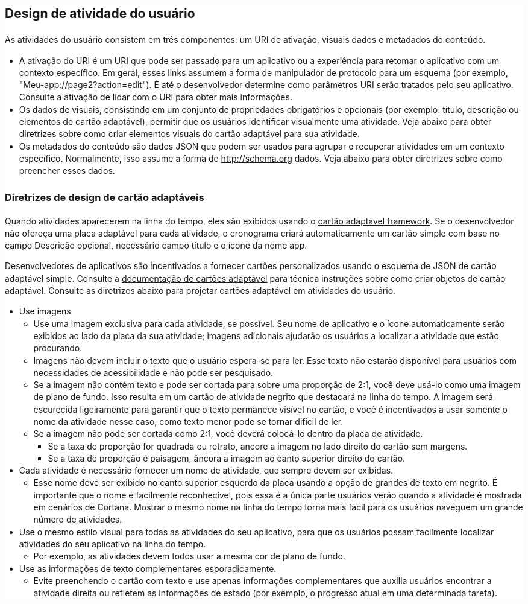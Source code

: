 ## <a name="user-activity-design"></a>Design de atividade do usuário

As atividades do usuário consistem em três componentes: um URI de ativação, visuais dados e metadados do conteúdo.
* A ativação do URI é um URI que pode ser passado para um aplicativo ou a experiência para retomar o aplicativo com um contexto específico. Em geral, esses links assumem a forma de manipulador de protocolo para um esquema (por exemplo, "Meu-app://page2?action=edit"). É até o desenvolvedor determine como parâmetros URI serão tratados pelo seu aplicativo. Consulte a [ativação de lidar com o URI](https://docs.microsoft.com/windows/uwp/launch-resume/handle-uri-activation) para obter mais informações.
* Os dados de visuais, consistindo em um conjunto de propriedades obrigatórios e opcionais (por exemplo: título, descrição ou elementos de cartão adaptável), permitir que os usuários identificar visualmente uma atividade. Veja abaixo para obter diretrizes sobre como criar elementos visuais do cartão adaptável para sua atividade.
* Os metadados do conteúdo são dados JSON que podem ser usados para agrupar e recuperar atividades em um contexto específico. Normalmente, isso assume a forma de http://schema.org dados. Veja abaixo para obter diretrizes sobre como preencher esses dados.

### <a name="adaptive-card-design-guidelines"></a>Diretrizes de design de cartão adaptáveis

Quando atividades aparecerem na linha do tempo, eles são exibidos usando o [cartão adaptável framework](https://docs.microsoft.com/adaptive-cards/). Se o desenvolvedor não ofereça uma placa adaptável para cada atividade, o cronograma criará automaticamente um cartão simple com base no campo Descrição opcional, necessário campo título e o ícone da nome app. 

Desenvolvedores de aplicativos são incentivados a fornecer cartões personalizados usando o esquema de JSON de cartão adaptável simple. Consulte a [documentação de cartões adaptável](https://docs.microsoft.com/adaptive-cards/authoring-cards/getting-started) para técnica instruções sobre como criar objetos de cartão adaptável. Consulte as diretrizes abaixo para projetar cartões adaptável em atividades do usuário.
* Use imagens
  * Use uma imagem exclusiva para cada atividade, se possível. Seu nome de aplicativo e o ícone automaticamente serão exibidos ao lado da placa da sua atividade; imagens adicionais ajudarão os usuários a localizar a atividade que estão procurando.
  * Imagens não devem incluir o texto que o usuário espera-se para ler. Esse texto não estarão disponível para usuários com necessidades de acessibilidade e não pode ser pesquisado.
  * Se a imagem não contém texto e pode ser cortada para sobre uma proporção de 2:1, você deve usá-lo como uma imagem de plano de fundo. Isso resulta em um cartão de atividade negrito que destacará na linha do tempo. A imagem será escurecida ligeiramente para garantir que o texto permanece visível no cartão, e você é incentivados a usar somente o nome da atividade nesse caso, como texto menor pode se tornar difícil de ler.
  * Se a imagem não pode ser cortada como 2:1, você deverá colocá-lo dentro da placa de atividade.  
    * Se a taxa de proporção for quadrada ou retrato, ancore a imagem no lado direito do cartão sem margens.
    * Se a taxa de proporção é paisagem, âncora a imagem ao canto superior direito do cartão.
* Cada atividade é necessário fornecer um nome de atividade, que sempre devem ser exibidas.
  * Esse nome deve ser exibido no canto superior esquerdo da placa usando a opção de grandes de texto em negrito. É importante que o nome é facilmente reconhecível, pois essa é a única parte usuários verão quando a atividade é mostrada em cenários de Cortana. Mostrar o mesmo nome na linha do tempo torna mais fácil para os usuários naveguem um grande número de atividades.
* Use o mesmo estilo visual para todas as atividades do seu aplicativo, para que os usuários possam facilmente localizar atividades do seu aplicativo na linha do tempo.
  * Por exemplo, as atividades devem todos usar a mesma cor de plano de fundo.
* Use as informações de texto complementares esporadicamente. 
  * Evite preenchendo o cartão com texto e use apenas informações complementares que auxilia usuários encontrar a atividade direita ou refletem as informações de estado (por exemplo, o progresso atual em uma determinada tarefa).
